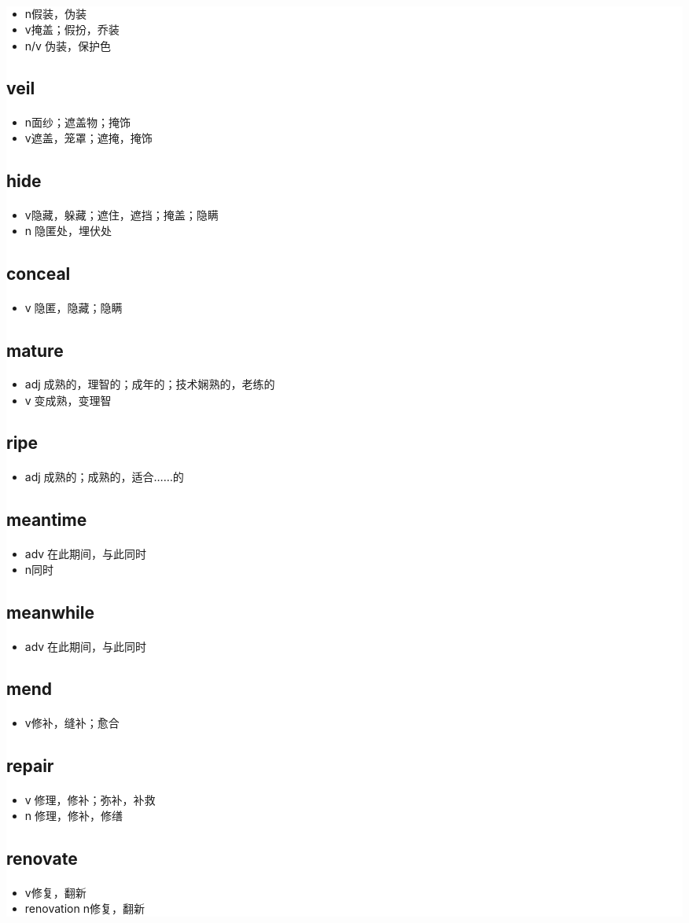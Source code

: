 * n假装，伪装
* v掩盖；假扮，乔装
* n/v 伪装，保护色

## veil

* n面纱；遮盖物；掩饰
* v遮盖，笼罩；遮掩，掩饰

## hide

* v隐藏，躲藏；遮住，遮挡；掩盖；隐瞒
* n 隐匿处，埋伏处

## conceal

* v 隐匿，隐藏；隐瞒

## mature

* adj 成熟的，理智的；成年的；技术娴熟的，老练的
* v 变成熟，变理智

## ripe

* adj 成熟的；成熟的，适合……的

## meantime

* adv 在此期间，与此同时
* n同时

## meanwhile

* adv 在此期间，与此同时

## mend

* v修补，缝补；愈合

## repair

* v 修理，修补；弥补，补救
* n 修理，修补，修缮

## renovate

* v修复，翻新
* renovation n修复，翻新

